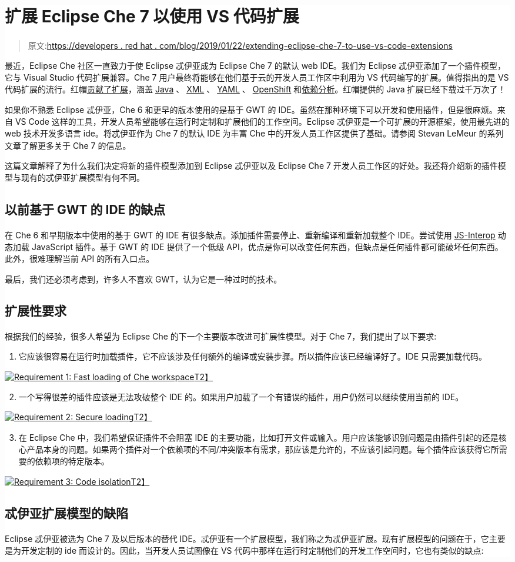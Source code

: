 # 扩展 Eclipse Che 7 以使用 VS 代码扩展

> 原文:[https://developers . red hat . com/blog/2019/01/22/extending-eclipse-che-7-to-use-vs-code-extensions](https://developers.redhat.com/blog/2019/01/22/extending-eclipse-che-7-to-use-vs-code-extensions)

最近，Eclipse Che 社区一直致力于使 Eclipse 忒伊亚成为 Eclipse Che 7 的默认 web IDE。我们为 Eclipse 忒伊亚添加了一个插件模型，它与 Visual Studio 代码扩展兼容。Che 7 用户最终将能够在他们基于云的开发人员工作区中利用为 VS 代码编写的扩展。值得指出的是 VS 代码扩展的流行。红帽[贡献了扩展](https://marketplace.visualstudio.com/publishers/redhat)，涵盖 [Java](https://marketplace.visualstudio.com/items?itemName=redhat.java) 、 [XML](https://developers.redhat.com/blog/2018/12/04/xml-language-server-vscode-extension/) 、 [YAML](https://marketplace.visualstudio.com/items?itemName=redhat.vscode-yaml) 、 [OpenShift](https://developers.redhat.com/blog/2018/11/28/announcing-red-hat-openshift-extension-for-visual-studio-code-public-preview/) 和[依赖分析](https://marketplace.visualstudio.com/items?itemName=redhat.fabric8-analytics)。红帽提供的 Java 扩展已经下载过千万次了！

如果你不熟悉 Eclipse 忒伊亚，Che 6 和更早的版本使用的是基于 GWT 的 IDE。虽然在那种环境下可以开发和使用插件，但是很麻烦。来自 VS Code 这样的工具，开发人员希望能够在运行时定制和扩展他们的工作空间。Eclipse 忒伊亚是一个可扩展的开源框架，使用最先进的 web 技术开发多语言 ide。将忒伊亚作为 Che 7 的默认 IDE 为丰富 Che 中的开发人员工作区提供了基础。请参阅 Stevan LeMeur 的系列文章了解更多关于 Che 7 的信息。

这篇文章解释了为什么我们决定将新的插件模型添加到 Eclipse 忒伊亚以及 Eclipse Che 7 开发人员工作区的好处。我还将介绍新的插件模型与现有的忒伊亚扩展模型有何不同。

## 以前基于 GWT 的 IDE 的缺点

在 Che 6 和早期版本中使用的基于 GWT 的 IDE 有很多缺点。添加插件需要停止、重新编译和重新加载整个 IDE。尝试使用 [JS-Interop](http://www.gwtproject.org/doc/latest/DevGuideCodingBasicsJsInterop.html) 动态加载 JavaScript 插件。基于 GWT 的 IDE 提供了一个低级 API，优点是你可以改变任何东西，但缺点是任何插件都可能破坏任何东西。此外，很难理解当前 API 的所有入口点。

最后，我们还必须考虑到，许多人不喜欢 GWT，认为它是一种过时的技术。

## 扩展性要求

根据我们的经验，很多人希望为 Eclipse Che 的下一个主要版本改进可扩展性模型。对于 Che 7，我们提出了以下要求:

1.  它应该很容易在运行时加载插件，它不应该涉及任何额外的编译或安装步骤。所以插件应该已经编译好了。IDE 只需要加载代码。

[![Requirement 1: Fast loading of Che workspace](../Images/9d08533c19652abbd9a156d6d1f26c33.png)T2】](https://developers.redhat.com/blog/wp-content/uploads/2019/01/img_5c4129ec76aa4.png)

2.  一个写得很差的插件应该是无法攻破整个 IDE 的。如果用户加载了一个有错误的插件，用户仍然可以继续使用当前的 IDE。

[![Requirement 2: Secure loading](../Images/c21f011662f35a32ec84658cb3099451.png)T2】](https://developers.redhat.com/blog/wp-content/uploads/2019/01/img_5c412a1b12d2f.png)

3.  在 Eclipse Che 中，我们希望保证插件不会阻塞 IDE 的主要功能，比如打开文件或输入。用户应该能够识别问题是由插件引起的还是核心产品本身的问题。如果两个插件对一个依赖项的不同/冲突版本有需求，那应该是允许的，不应该引起问题。每个插件应该获得它所需要的依赖项的特定版本。

[![Requirement 3: Code isolation](../Images/3b6d768754b5616dfe7098623982395b.png)T2】](https://developers.redhat.com/blog/wp-content/uploads/2019/01/img_5c412a33d884c.png)

## 忒伊亚扩展模型的缺陷

Eclipse 忒伊亚被选为 Che 7 及以后版本的替代 IDE。忒伊亚有一个扩展模型，我们称之为忒伊亚扩展。现有扩展模型的问题在于，它主要是为开发定制的 ide 而设计的。因此，当开发人员试图像在 VS 代码中那样在运行时定制他们的开发工作空间时，它也有类似的缺点:
